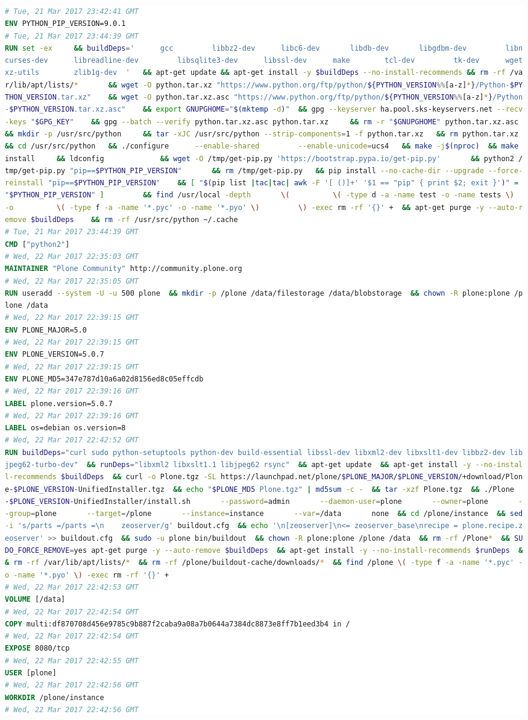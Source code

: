 ```dockerfile
# Tue, 21 Mar 2017 23:42:41 GMT
ENV PYTHON_PIP_VERSION=9.0.1
# Tue, 21 Mar 2017 23:44:39 GMT
RUN set -ex 	&& buildDeps=' 		gcc 		libbz2-dev 		libc6-dev 		libdb-dev 		libgdbm-dev 		libncurses-dev 		libreadline-dev 		libsqlite3-dev 		libssl-dev 		make 		tcl-dev 		tk-dev 		wget 		xz-utils 		zlib1g-dev 	' 	&& apt-get update && apt-get install -y $buildDeps --no-install-recommends && rm -rf /var/lib/apt/lists/* 		&& wget -O python.tar.xz "https://www.python.org/ftp/python/${PYTHON_VERSION%%[a-z]*}/Python-$PYTHON_VERSION.tar.xz" 	&& wget -O python.tar.xz.asc "https://www.python.org/ftp/python/${PYTHON_VERSION%%[a-z]*}/Python-$PYTHON_VERSION.tar.xz.asc" 	&& export GNUPGHOME="$(mktemp -d)" 	&& gpg --keyserver ha.pool.sks-keyservers.net --recv-keys "$GPG_KEY" 	&& gpg --batch --verify python.tar.xz.asc python.tar.xz 	&& rm -r "$GNUPGHOME" python.tar.xz.asc 	&& mkdir -p /usr/src/python 	&& tar -xJC /usr/src/python --strip-components=1 -f python.tar.xz 	&& rm python.tar.xz 		&& cd /usr/src/python 	&& ./configure 		--enable-shared 		--enable-unicode=ucs4 	&& make -j$(nproc) 	&& make install 	&& ldconfig 			&& wget -O /tmp/get-pip.py 'https://bootstrap.pypa.io/get-pip.py' 		&& python2 /tmp/get-pip.py "pip==$PYTHON_PIP_VERSION" 		&& rm /tmp/get-pip.py 	&& pip install --no-cache-dir --upgrade --force-reinstall "pip==$PYTHON_PIP_VERSION" 	&& [ "$(pip list |tac|tac| awk -F '[ ()]+' '$1 == "pip" { print $2; exit }')" = "$PYTHON_PIP_VERSION" ] 		&& find /usr/local -depth 		\( 			\( -type d -a -name test -o -name tests \) 			-o 			\( -type f -a -name '*.pyc' -o -name '*.pyo' \) 		\) -exec rm -rf '{}' + 	&& apt-get purge -y --auto-remove $buildDeps 	&& rm -rf /usr/src/python ~/.cache
# Tue, 21 Mar 2017 23:44:39 GMT
CMD ["python2"]
# Wed, 22 Mar 2017 22:35:03 GMT
MAINTAINER "Plone Community" http://community.plone.org
# Wed, 22 Mar 2017 22:35:05 GMT
RUN useradd --system -U -u 500 plone  && mkdir -p /plone /data/filestorage /data/blobstorage  && chown -R plone:plone /plone /data
# Wed, 22 Mar 2017 22:39:15 GMT
ENV PLONE_MAJOR=5.0
# Wed, 22 Mar 2017 22:39:15 GMT
ENV PLONE_VERSION=5.0.7
# Wed, 22 Mar 2017 22:39:15 GMT
ENV PLONE_MD5=347e787d10a6a02d8156ed8c05effcdb
# Wed, 22 Mar 2017 22:39:16 GMT
LABEL plone.version=5.0.7
# Wed, 22 Mar 2017 22:39:16 GMT
LABEL os=debian os.version=8
# Wed, 22 Mar 2017 22:42:52 GMT
RUN buildDeps="curl sudo python-setuptools python-dev build-essential libssl-dev libxml2-dev libxslt1-dev libbz2-dev libjpeg62-turbo-dev"  && runDeps="libxml2 libxslt1.1 libjpeg62 rsync"  && apt-get update  && apt-get install -y --no-install-recommends $buildDeps  && curl -o Plone.tgz -SL https://launchpad.net/plone/$PLONE_MAJOR/$PLONE_VERSION/+download/Plone-$PLONE_VERSION-UnifiedInstaller.tgz  && echo "$PLONE_MD5 Plone.tgz" | md5sum -c -  && tar -xzf Plone.tgz  && ./Plone-$PLONE_VERSION-UnifiedInstaller/install.sh       --password=admin       --daemon-user=plone       --owner=plone       --group=plone       --target=/plone       --instance=instance       --var=/data       none  && cd /plone/instance  && sed -i 's/parts =/parts =\n    zeoserver/g' buildout.cfg  && echo '\n[zeoserver]\n<= zeoserver_base\nrecipe = plone.recipe.zeoserver' >> buildout.cfg  && sudo -u plone bin/buildout  && chown -R plone:plone /plone /data  && rm -rf /Plone*  && SUDO_FORCE_REMOVE=yes apt-get purge -y --auto-remove $buildDeps  && apt-get install -y --no-install-recommends $runDeps  && rm -rf /var/lib/apt/lists/*  && rm -rf /plone/buildout-cache/downloads/*  && find /plone \( -type f -a -name '*.pyc' -o -name '*.pyo' \) -exec rm -rf '{}' +
# Wed, 22 Mar 2017 22:42:53 GMT
VOLUME [/data]
# Wed, 22 Mar 2017 22:42:54 GMT
COPY multi:df870708d456e9785c9b887f2caba9a08a7b0644a7384dc8873e8ff7b1eed3b4 in / 
# Wed, 22 Mar 2017 22:42:54 GMT
EXPOSE 8080/tcp
# Wed, 22 Mar 2017 22:42:55 GMT
USER [plone]
# Wed, 22 Mar 2017 22:42:56 GMT
WORKDIR /plone/instance
# Wed, 22 Mar 2017 22:42:56 GMT
```